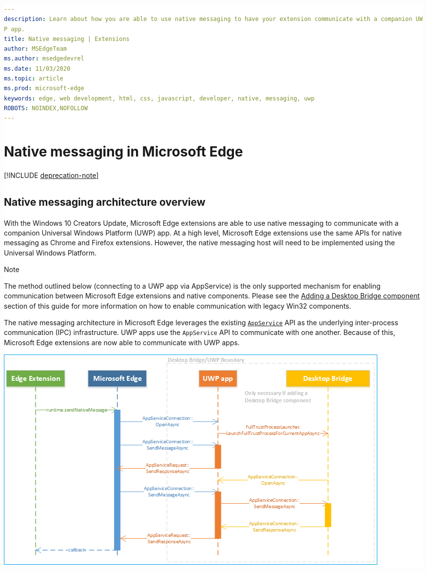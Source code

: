 ```yaml
---
description: Learn about how you are able to use native messaging to have your extension communicate with a companion UWP app.
title: Native messaging | Extensions
author: MSEdgeTeam
ms.author: msedgedevrel
ms.date: 11/03/2020
ms.topic: article
ms.prod: microsoft-edge
keywords: edge, web development, html, css, javascript, developer, native, messaging, uwp
ROBOTS: NOINDEX,NOFOLLOW
---
```

# Native messaging in Microsoft Edge  

[!INCLUDE [deprecation-note](../includes/deprecation-note.md)]  

## Native messaging architecture overview  

With the Windows 10 Creators Update, Microsoft Edge extensions are able to use native messaging to communicate with a companion Universal Windows Platform \(UWP\) app.  At a high level, Microsoft Edge extensions use the same APIs for native messaging as Chrome and Firefox extensions.  However, the native messaging host will need to be implemented using the Universal Windows Platform.  

> [!NOTE]
> The method outlined below \(connecting to a UWP app via AppService\) is the only supported mechanism for enabling communication between Microsoft Edge extensions and native components.  Please see the [Adding a Desktop Bridge component](#adding-a-desktop-bridge-component) section of this guide for more information on how to enable communication with legacy Win32 components.  

The native messaging architecture in Microsoft Edge leverages the existing [`AppService`](/uwp/api/Windows.ApplicationModel.AppService?view=winrt-19041&preserve-view=true) API as the underlying inter-process communication \(IPC\) infrastructure.  UWP apps use the `AppService` API to communicate with one another.  Because of this, Microsoft Edge extensions are now able to communicate with UWP apps.  

![native messaging architecture](../media/native-messaging-architecture.png)  
